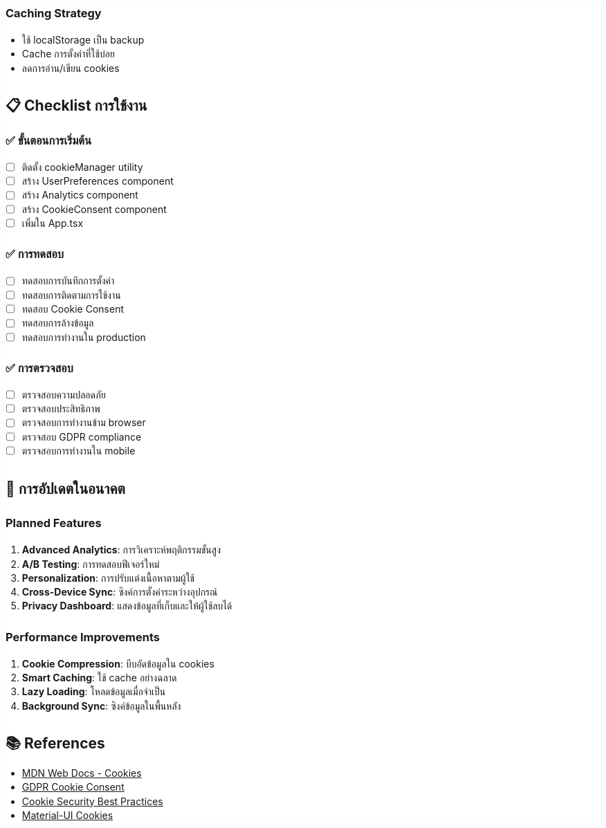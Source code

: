 ### Caching Strategy
- ใช้ localStorage เป็น backup
- Cache การตั้งค่าที่ใช้บ่อย
- ลดการอ่าน/เขียน cookies

## 📋 **Checklist การใช้งาน**

### ✅ **ขั้นตอนการเริ่มต้น**
- [ ] ติดตั้ง cookieManager utility
- [ ] สร้าง UserPreferences component
- [ ] สร้าง Analytics component
- [ ] สร้าง CookieConsent component
- [ ] เพิ่มใน App.tsx

### ✅ **การทดสอบ**
- [ ] ทดสอบการบันทึกการตั้งค่า
- [ ] ทดสอบการติดตามการใช้งาน
- [ ] ทดสอบ Cookie Consent
- [ ] ทดสอบการล้างข้อมูล
- [ ] ทดสอบการทำงานใน production

### ✅ **การตรวจสอบ**
- [ ] ตรวจสอบความปลอดภัย
- [ ] ตรวจสอบประสิทธิภาพ
- [ ] ตรวจสอบการทำงานข้าม browser
- [ ] ตรวจสอบ GDPR compliance
- [ ] ตรวจสอบการทำงานใน mobile

## 🔄 **การอัปเดตในอนาคต**

### Planned Features
1. **Advanced Analytics**: การวิเคราะห์พฤติกรรมขั้นสูง
2. **A/B Testing**: การทดสอบฟีเจอร์ใหม่
3. **Personalization**: การปรับแต่งเนื้อหาตามผู้ใช้
4. **Cross-Device Sync**: ซิงค์การตั้งค่าระหว่างอุปกรณ์
5. **Privacy Dashboard**: แสดงข้อมูลที่เก็บและให้ผู้ใช้ลบได้

### Performance Improvements
1. **Cookie Compression**: บีบอัดข้อมูลใน cookies
2. **Smart Caching**: ใช้ cache อย่างฉลาด
3. **Lazy Loading**: โหลดข้อมูลเมื่อจำเป็น
4. **Background Sync**: ซิงค์ข้อมูลในพื้นหลัง

## 📚 **References**

- [MDN Web Docs - Cookies](https://developer.mozilla.org/en-US/docs/Web/HTTP/Cookies)
- [GDPR Cookie Consent](https://gdpr.eu/cookies/)
- [Cookie Security Best Practices](https://owasp.org/www-project-cheat-sheets/cheatsheets/Session_Management_Cheat_Sheet.html)
- [Material-UI Cookies](https://mui.com/material-ui/getting-started/usage/)
